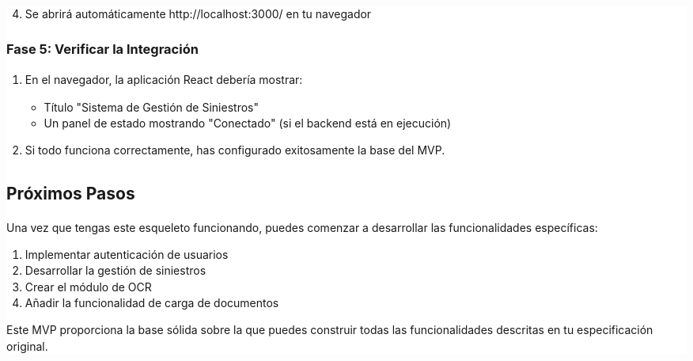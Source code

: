 4. Se abrirá automáticamente http://localhost:3000/ en tu navegador

### Fase 5: Verificar la Integración

1. En el navegador, la aplicación React debería mostrar:
   - Título "Sistema de Gestión de Siniestros"
   - Un panel de estado mostrando "Conectado" (si el backend está en ejecución)

2. Si todo funciona correctamente, has configurado exitosamente la base del MVP.

## Próximos Pasos

Una vez que tengas este esqueleto funcionando, puedes comenzar a desarrollar las funcionalidades específicas:

1. Implementar autenticación de usuarios
2. Desarrollar la gestión de siniestros
3. Crear el módulo de OCR
4. Añadir la funcionalidad de carga de documentos

Este MVP proporciona la base sólida sobre la que puedes construir todas las funcionalidades descritas en tu especificación original.